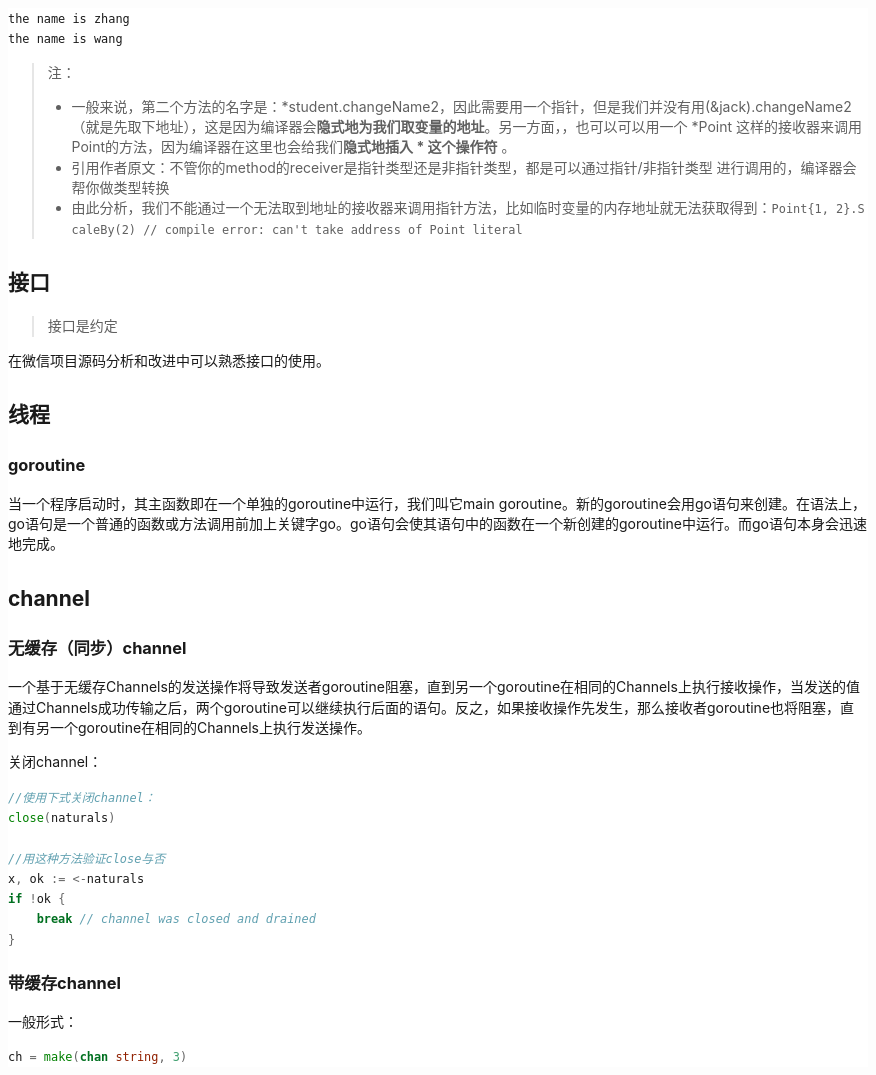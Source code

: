 ```go
the name is zhang
the name is wang
```

> 注：
>
> + 一般来说，第二个方法的名字是：*student.changeName2，因此需要用一个指针，但是我们并没有用(&jack).changeName2（就是先取下地址），这是因为编译器会**隐式地为我们取变量的地址**。另一方面，，也可以可以用一个 *Point 这样的接收器来调用Point的方法，因为编译器在这里也会给我们**隐式地插入 * 这个操作符** 。
> + 引用作者原文：不管你的method的receiver是指针类型还是非指针类型，都是可以通过指针/非指针类型
>   进行调用的，编译器会帮你做类型转换 
> + 由此分析，我们不能通过一个无法取到地址的接收器来调用指针方法，比如临时变量的内存地址就无法获取得到：`Point{1, 2}.ScaleBy(2) // compile error: can't take address of Point literal `

## 接口

> 接口是约定

在微信项目源码分析和改进中可以熟悉接口的使用。

## 线程

### goroutine

当一个程序启动时，其主函数即在一个单独的goroutine中运行，我们叫它main goroutine。新的goroutine会用go语句来创建。在语法上，go语句是一个普通的函数或方法调用前加上关键字go。go语句会使其语句中的函数在一个新创建的goroutine中运行。而go语句本身会迅速地完成。 

## channel

### 无缓存（同步）channel 

一个基于无缓存Channels的发送操作将导致发送者goroutine阻塞，直到另一个goroutine在相同的Channels上执行接收操作，当发送的值通过Channels成功传输之后，两个goroutine可以继续执行后面的语句。反之，如果接收操作先发生，那么接收者goroutine也将阻塞，直到有另一个goroutine在相同的Channels上执行发送操作。 

关闭channel：

```go
//使用下式关闭channel：
close(naturals)

//用这种方法验证close与否
x, ok := <-naturals
if !ok {
    break // channel was closed and drained
} 
```

### 带缓存channel

一般形式：

```go
ch = make(chan string, 3)
```
